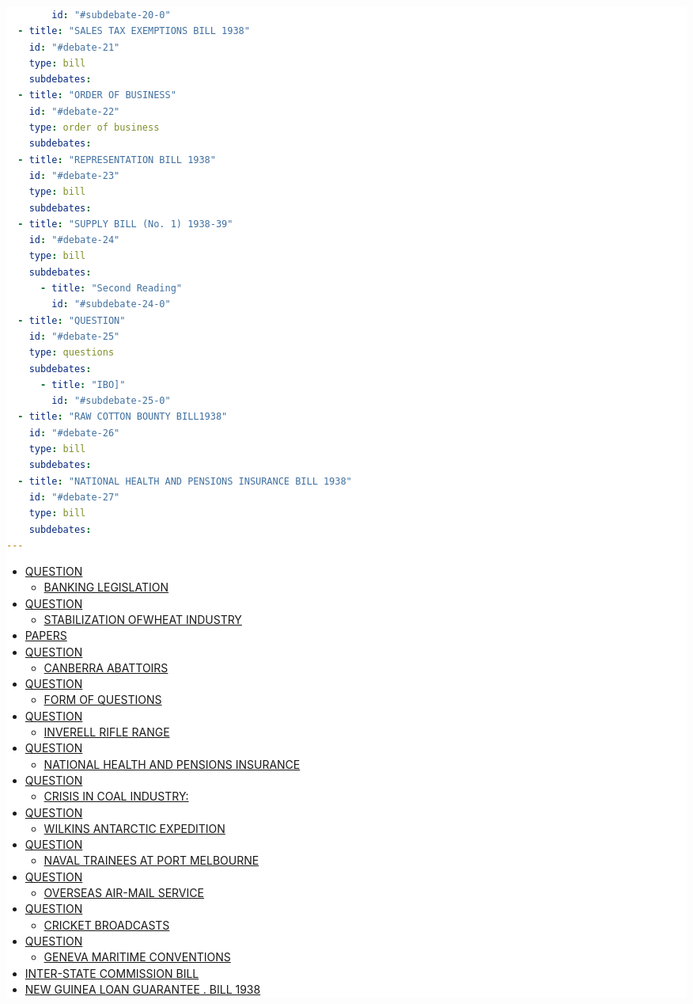 ```yaml
        id: "#subdebate-20-0"
  - title: "SALES TAX EXEMPTIONS BILL 1938"
    id: "#debate-21"
    type: bill
    subdebates:
  - title: "ORDER OF BUSINESS"
    id: "#debate-22"
    type: order of business
    subdebates:
  - title: "REPRESENTATION BILL 1938"
    id: "#debate-23"
    type: bill
    subdebates:
  - title: "SUPPLY BILL (No. 1) 1938-39"
    id: "#debate-24"
    type: bill
    subdebates:
      - title: "Second Reading"
        id: "#subdebate-24-0"
  - title: "QUESTION"
    id: "#debate-25"
    type: questions
    subdebates:
      - title: "IBO]"
        id: "#subdebate-25-0"
  - title: "RAW COTTON BOUNTY BILL1938"
    id: "#debate-26"
    type: bill
    subdebates:
  - title: "NATIONAL HEALTH AND PENSIONS INSURANCE BILL 1938"
    id: "#debate-27"
    type: bill
    subdebates:
---
```


* [QUESTION](#debate-0)
    * [BANKING LEGISLATION](#subdebate-0-0)
* [QUESTION](#debate-1)
    * [STABILIZATION OFWHEAT INDUSTRY](#subdebate-1-0)
* [PAPERS](#debate-2)
* [QUESTION](#debate-3)
    * [CANBERRA ABATTOIRS](#subdebate-3-0)
* [QUESTION](#debate-4)
    * [FORM OF QUESTIONS](#subdebate-4-0)
* [QUESTION](#debate-5)
    * [INVERELL RIFLE RANGE](#subdebate-5-0)
* [QUESTION](#debate-6)
    * [NATIONAL HEALTH AND PENSIONS INSURANCE](#subdebate-6-0)
* [QUESTION](#debate-7)
    * [CRISIS IN COAL INDUSTRY:](#subdebate-7-0)
* [QUESTION](#debate-8)
    * [WILKINS ANTARCTIC EXPEDITION](#subdebate-8-0)
* [QUESTION](#debate-9)
    * [NAVAL TRAINEES AT PORT MELBOURNE](#subdebate-9-0)
* [QUESTION](#debate-10)
    * [OVERSEAS AIR-MAIL SERVICE](#subdebate-10-0)
* [QUESTION](#debate-11)
    * [CRICKET BROADCASTS](#subdebate-11-0)
* [QUESTION](#debate-12)
    * [GENEVA MARITIME CONVENTIONS](#subdebate-12-0)
* [INTER-STATE COMMISSION BILL](#debate-13)
* [NEW GUINEA LOAN GUARANTEE . BILL 1938](#debate-14)